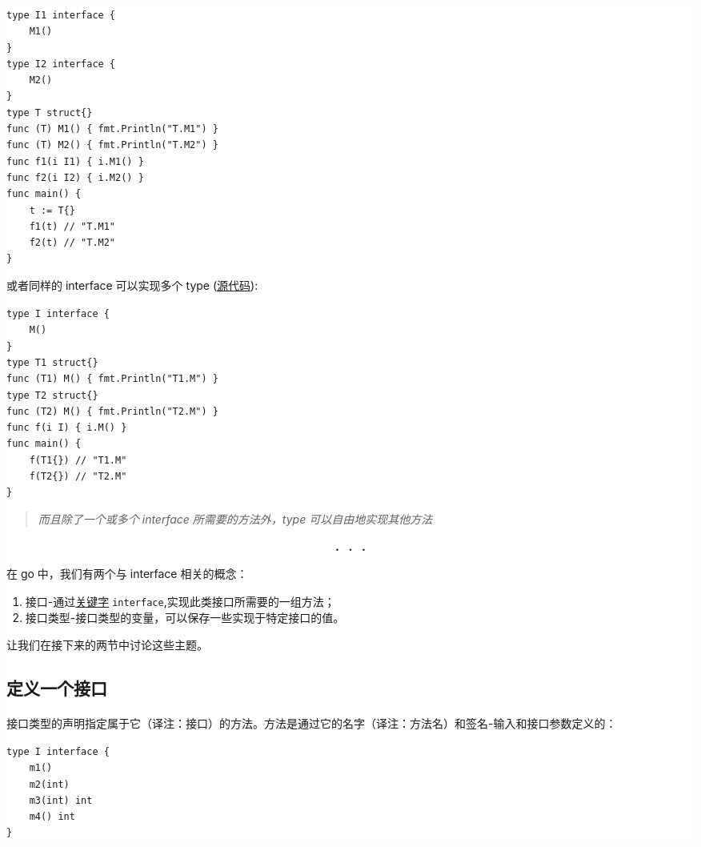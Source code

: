 ```
type I1 interface {
    M1()
}
type I2 interface {
    M2()
}
type T struct{}
func (T) M1() { fmt.Println("T.M1") }
func (T) M2() { fmt.Println("T.M2") }
func f1(i I1) { i.M1() }
func f2(i I2) { i.M2() }
func main() {
    t := T{}
    f1(t) // "T.M1"
    f2(t) // "T.M2"
}
```

或者同样的 interface 可以实现多个 type ([源代码](https://play.golang.org/p/_7mkHdEilz)):
```
type I interface {
    M()
}
type T1 struct{}
func (T1) M() { fmt.Println("T1.M") }
type T2 struct{}
func (T2) M() { fmt.Println("T2.M") }
func f(i I) { i.M() }
func main() {
    f(T1{}) // "T1.M"
    f(T2{}) // "T2.M"
}
```

>*而且除了一个或多个 interface 所需要的方法外，type 可以自由地实现其他方法*

<div style="text-align:center;font-weight:800;">.  &nbsp&nbsp . &nbsp&nbsp .</div>

在 go 中，我们有两个与 interface 相关的概念：
1. 接口-通过[关键字](https://golang.org/ref/spec#Keywords) `interface`,实现此类接口所需要的一组方法；
2. 接口类型-接口类型的变量，可以保存一些实现于特定接口的值。

让我们在接下来的两节中讨论这些主题。

## 定义一个接口
接口类型的声明指定属于它（译注：接口）的方法。方法是通过它的名字（译注：方法名）和签名-输入和接口参数定义的：

```
type I interface {
    m1()
    m2(int)
    m3(int) int
    m4() int
}
```
